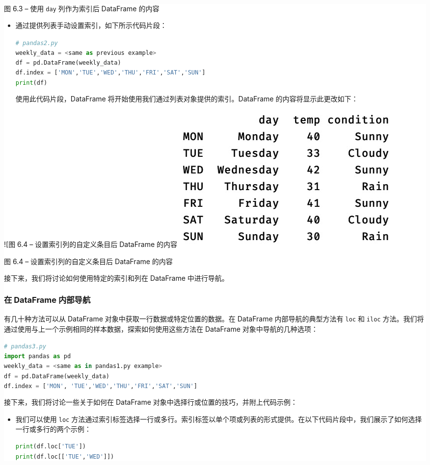 图 6.3 – 使用 `day` 列作为索引后 DataFrame 的内容

+   通过提供列表手动设置索引，如下所示代码片段：

    ```py
    # pandas2.py
    weekly_data = <same as previous example>
    df = pd.DataFrame(weekly_data)
    df.index = ['MON','TUE','WED','THU','FRI','SAT','SUN']
    print(df)
    ```

    使用此代码片段，DataFrame 将开始使用我们通过列表对象提供的索引。DataFrame 的内容将显示此更改如下：

![图 6.4 – 设置索引列的自定义条目后 DataFrame 的内容![img/B17189_06_04.jpg](img/B17189_06_04.jpg)

图 6.4 – 设置索引列的自定义条目后 DataFrame 的内容

接下来，我们将讨论如何使用特定的索引和列在 DataFrame 中进行导航。

### 在 DataFrame 内部导航

有几十种方法可以从 DataFrame 对象中获取一行数据或特定位置的数据。在 DataFrame 内部导航的典型方法有 `loc` 和 `iloc` 方法。我们将通过使用与上一个示例相同的样本数据，探索如何使用这些方法在 DataFrame 对象中导航的几种选项：

```py
# pandas3.py
import pandas as pd
weekly_data = <same as in pandas1.py example>
df = pd.DataFrame(weekly_data)
df.index = ['MON', 'TUE','WED','THU','FRI','SAT','SUN']
```

接下来，我们将讨论一些关于如何在 DataFrame 对象中选择行或位置的技巧，并附上代码示例：

+   我们可以使用 `loc` 方法通过索引标签选择一行或多行。索引标签以单个项或列表的形式提供。在以下代码片段中，我们展示了如何选择一行或多行的两个示例：

    ```py
    print(df.loc['TUE'])
    print(df.loc[['TUE','WED']])
    ```
